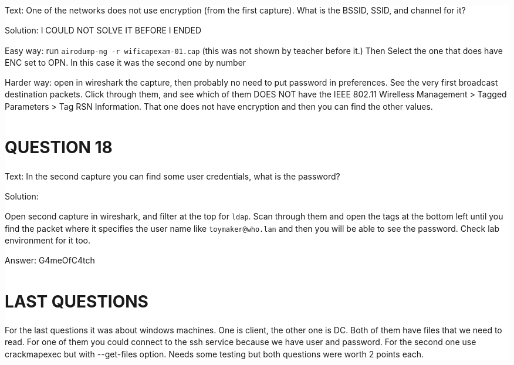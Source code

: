 Text: One of the networks does not use encryption (from the first capture). What is the BSSID, SSID, and channel for it?

Solution: I COULD NOT SOLVE IT BEFORE I ENDED

Easy way: run `airodump-ng -r wificapexam-01.cap` (this was not shown by teacher before it.) Then Select the one that does have ENC set to OPN. In this case it was the second one by number

Harder way: open in wireshark the capture, then probably no need to put password in preferences. See the very first broadcast destination packets. Click through them, and see which of them DOES NOT have the IEEE 802.11 Wirelless Management > Tagged Parameters > Tag RSN Information. That one does not have encryption and then you can find the other values.

# QUESTION 18

Text: In the second capture you can find some user credentials, what is the password?

Solution:

Open second capture in wireshark, and filter at the top for `ldap`. Scan through them and open the tags at the bottom left until you find the packet where it specifies the user name like `toymaker@who.lan` and then you will be able to see the password. Check lab environment for it too.

Answer: G4meOfC4tch

# LAST QUESTIONS

For the last questions it was about windows machines. One is client, the other one is DC. Both of them have files that we need to read. For one of them you could connect to the ssh service because we have user and password. For the second one use crackmapexec but with --get-files option. Needs some testing but both questions were worth 2 points each.


